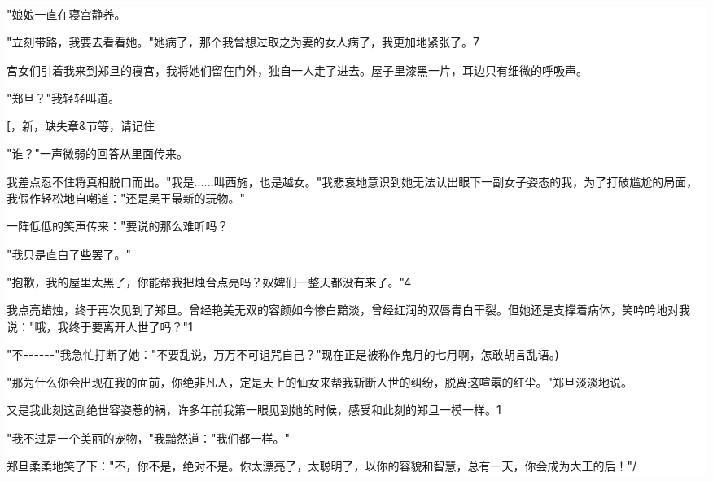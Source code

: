 "娘娘一直在寝宫静养。





"立刻带路，我要去看看她。"她病了，那个我曾想过取之为妻的女人病了，我更加地紧张了。7





宫女们引着我来到郑旦的寝宫，我将她们留在门外，独自一人走了进去。屋子里漆黑一片，耳边只有细微的呼吸声。





"郑旦？"我轻轻叫道。

 [，新，缺失章&节等，请记住



"谁？"一声微弱的回答从里面传来。





我差点忍不住将真相脱口而出。"我是......叫西施，也是越女。"我悲哀地意识到她无法认出眼下一副女子姿态的我，为了打破尴尬的局面，我假作轻松地自嘲道："还是吴王最新的玩物。"



一阵低低的笑声传来："要说的那么难听吗？



"我只是直白了些罢了。"





"抱歉，我的屋里太黑了，你能帮我把烛台点亮吗？奴婢们一整天都没有来了。"4



我点亮蜡烛，终于再次见到了郑旦。曾经艳美无双的容颜如今惨白黯淡，曾经红润的双唇青白干裂。但她还是支撑着病体，笑吟吟地对我说："哦，我终于要离开人世了吗？"1





"不------"我急忙打断了她："不要乱说，万万不可诅咒自己？"现在正是被称作鬼月的七月啊，怎敢胡言乱语。)



"那为什么你会出现在我的面前，你绝非凡人，定是天上的仙女来帮我斩断人世的纠纷，脱离这喧嚣的红尘。"郑旦淡淡地说。



又是我此刻这副绝世容姿惹的祸，许多年前我第一眼见到她的时候，感受和此刻的郑旦一模一样。1





"我不过是一个美丽的宠物，"我黯然道："我们都一样。"





郑旦柔柔地笑了下："不，你不是，绝对不是。你太漂亮了，太聪明了，以你的容貌和智慧，总有一天，你会成为大王的后！"/



